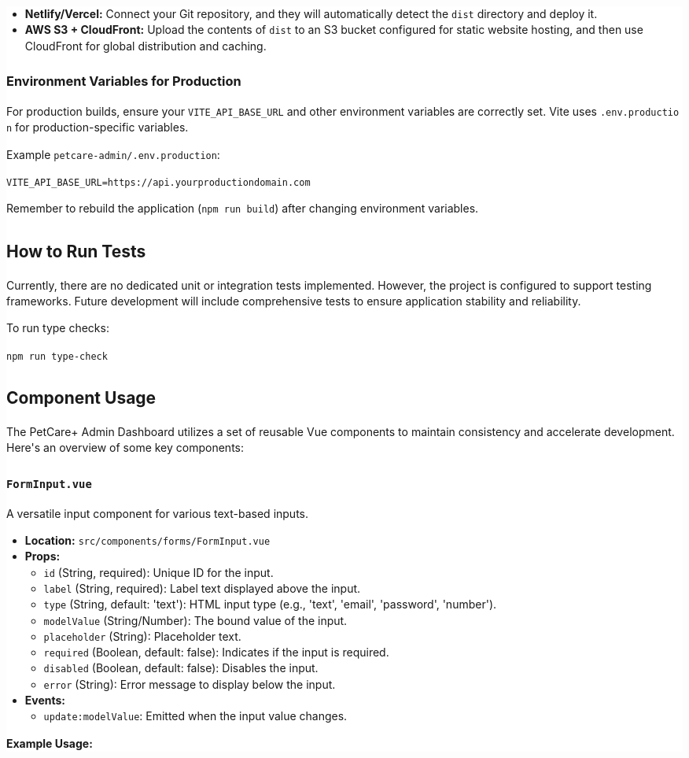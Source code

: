 -   **Netlify/Vercel:** Connect your Git repository, and they will automatically detect the `dist` directory and deploy it.
-   **AWS S3 + CloudFront:** Upload the contents of `dist` to an S3 bucket configured for static website hosting, and then use CloudFront for global distribution and caching.

### Environment Variables for Production

For production builds, ensure your `VITE_API_BASE_URL` and other environment variables are correctly set. Vite uses `.env.production` for production-specific variables.

Example `petcare-admin/.env.production`:

```
VITE_API_BASE_URL=https://api.yourproductiondomain.com
```

Remember to rebuild the application (`npm run build`) after changing environment variables.

## How to Run Tests

Currently, there are no dedicated unit or integration tests implemented. However, the project is configured to support testing frameworks. Future development will include comprehensive tests to ensure application stability and reliability.

To run type checks:

```bash
npm run type-check
```

## Component Usage

The PetCare+ Admin Dashboard utilizes a set of reusable Vue components to maintain consistency and accelerate development. Here's an overview of some key components:

### `FormInput.vue`

A versatile input component for various text-based inputs.

*   **Location:** `src/components/forms/FormInput.vue`
*   **Props:**
    *   `id` (String, required): Unique ID for the input.
    *   `label` (String, required): Label text displayed above the input.
    *   `type` (String, default: 'text'): HTML input type (e.g., 'text', 'email', 'password', 'number').
    *   `modelValue` (String/Number): The bound value of the input.
    *   `placeholder` (String): Placeholder text.
    *   `required` (Boolean, default: false): Indicates if the input is required.
    *   `disabled` (Boolean, default: false): Disables the input.
    *   `error` (String): Error message to display below the input.
*   **Events:**
    *   `update:modelValue`: Emitted when the input value changes.

**Example Usage:**
